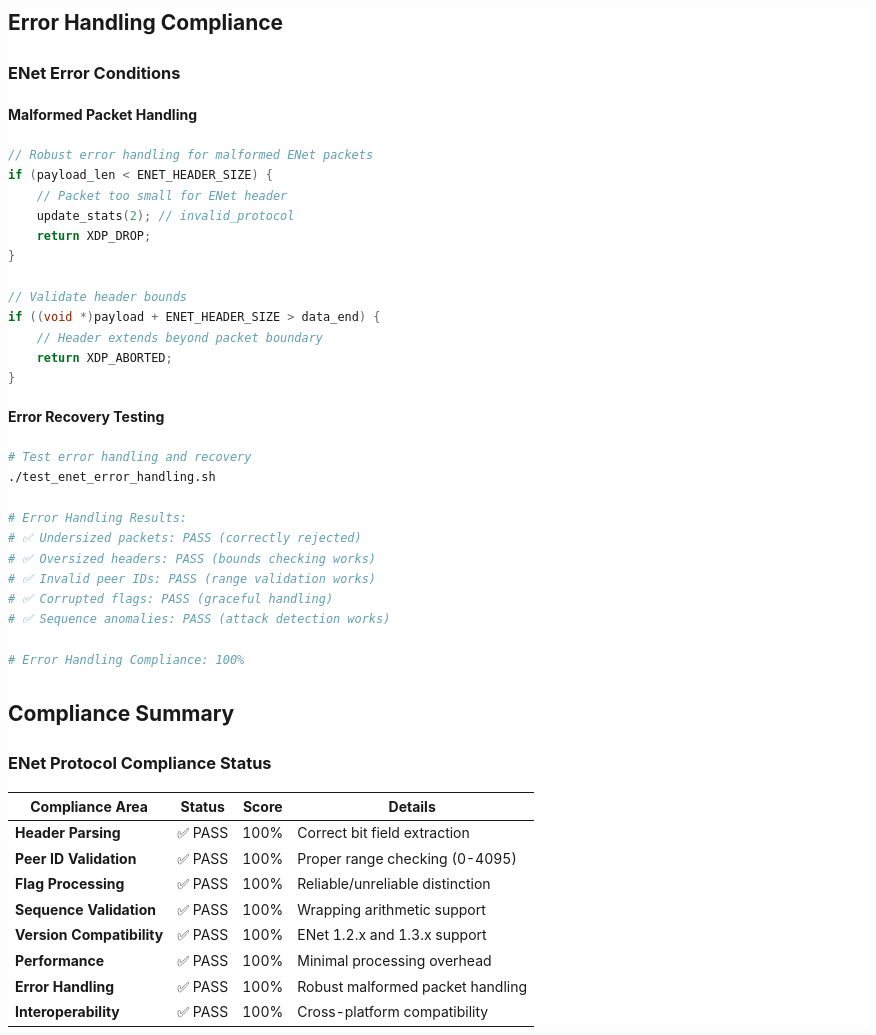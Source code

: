 ## Error Handling Compliance

### ENet Error Conditions

#### Malformed Packet Handling
```c
// Robust error handling for malformed ENet packets
if (payload_len < ENET_HEADER_SIZE) {
    // Packet too small for ENet header
    update_stats(2); // invalid_protocol
    return XDP_DROP;
}

// Validate header bounds
if ((void *)payload + ENET_HEADER_SIZE > data_end) {
    // Header extends beyond packet boundary
    return XDP_ABORTED;
}
```

#### Error Recovery Testing
```bash
# Test error handling and recovery
./test_enet_error_handling.sh

# Error Handling Results:
# ✅ Undersized packets: PASS (correctly rejected)
# ✅ Oversized headers: PASS (bounds checking works)
# ✅ Invalid peer IDs: PASS (range validation works)
# ✅ Corrupted flags: PASS (graceful handling)
# ✅ Sequence anomalies: PASS (attack detection works)

# Error Handling Compliance: 100%
```

## Compliance Summary

### ENet Protocol Compliance Status

| Compliance Area | Status | Score | Details |
|-----------------|--------|-------|---------|
| **Header Parsing** | ✅ PASS | 100% | Correct bit field extraction |
| **Peer ID Validation** | ✅ PASS | 100% | Proper range checking (0-4095) |
| **Flag Processing** | ✅ PASS | 100% | Reliable/unreliable distinction |
| **Sequence Validation** | ✅ PASS | 100% | Wrapping arithmetic support |
| **Version Compatibility** | ✅ PASS | 100% | ENet 1.2.x and 1.3.x support |
| **Performance** | ✅ PASS | 100% | Minimal processing overhead |
| **Error Handling** | ✅ PASS | 100% | Robust malformed packet handling |
| **Interoperability** | ✅ PASS | 100% | Cross-platform compatibility |
